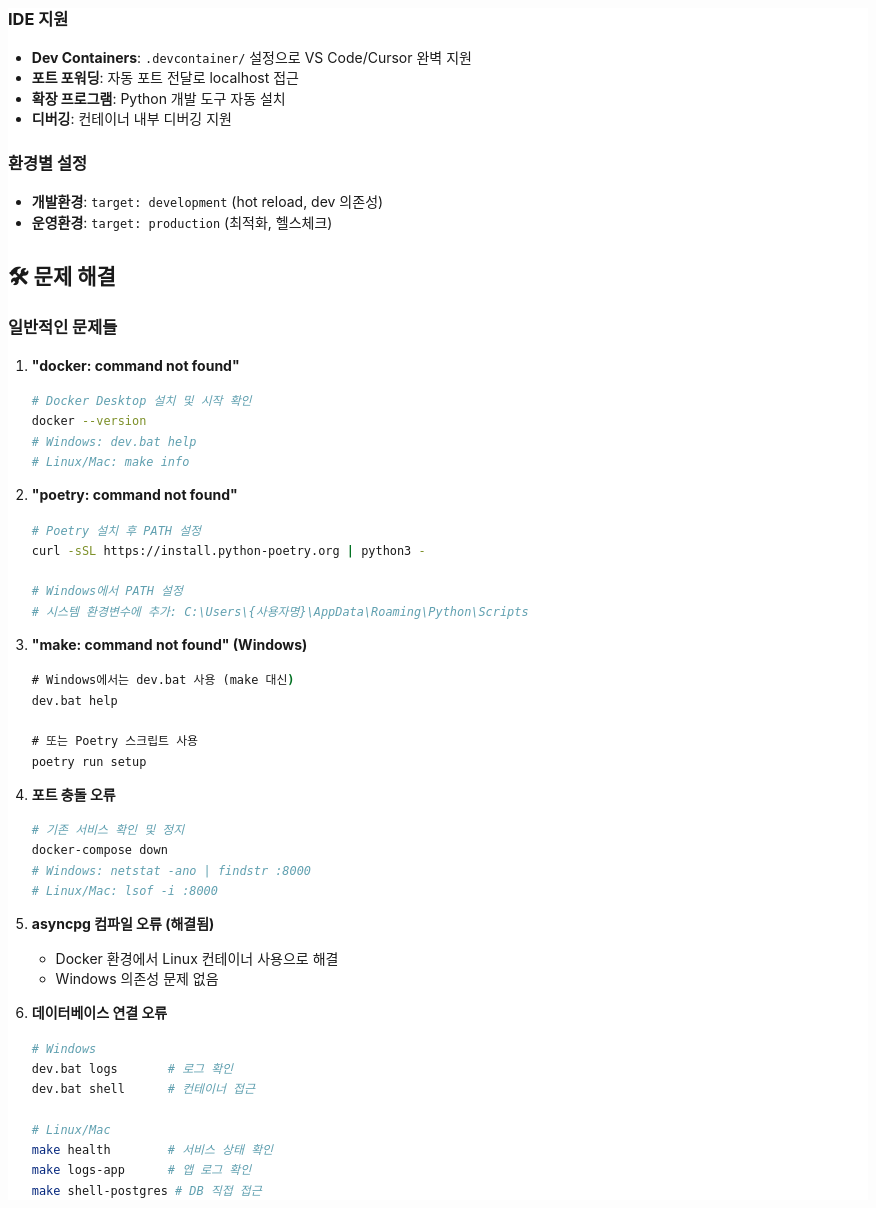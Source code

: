 ### IDE 지원
- **Dev Containers**: `.devcontainer/` 설정으로 VS Code/Cursor 완벽 지원
- **포트 포워딩**: 자동 포트 전달로 localhost 접근
- **확장 프로그램**: Python 개발 도구 자동 설치
- **디버깅**: 컨테이너 내부 디버깅 지원

### 환경별 설정
- **개발환경**: `target: development` (hot reload, dev 의존성)
- **운영환경**: `target: production` (최적화, 헬스체크)

## 🛠️ 문제 해결

### 일반적인 문제들

1. **"docker: command not found"**
   ```bash
   # Docker Desktop 설치 및 시작 확인
   docker --version
   # Windows: dev.bat help
   # Linux/Mac: make info
   ```

2. **"poetry: command not found"**
   ```bash
   # Poetry 설치 후 PATH 설정
   curl -sSL https://install.python-poetry.org | python3 -
   
   # Windows에서 PATH 설정
   # 시스템 환경변수에 추가: C:\Users\{사용자명}\AppData\Roaming\Python\Scripts
   ```

3. **"make: command not found" (Windows)**
   ```cmd
   # Windows에서는 dev.bat 사용 (make 대신)
   dev.bat help
   
   # 또는 Poetry 스크립트 사용
   poetry run setup
   ```

4. **포트 충돌 오류**
   ```bash
   # 기존 서비스 확인 및 정지
   docker-compose down
   # Windows: netstat -ano | findstr :8000
   # Linux/Mac: lsof -i :8000
   ```

5. **asyncpg 컴파일 오류 (해결됨)**
   - Docker 환경에서 Linux 컨테이너 사용으로 해결
   - Windows 의존성 문제 없음

6. **데이터베이스 연결 오류**
   ```bash
   # Windows
   dev.bat logs       # 로그 확인
   dev.bat shell      # 컨테이너 접근
   
   # Linux/Mac  
   make health        # 서비스 상태 확인
   make logs-app      # 앱 로그 확인
   make shell-postgres # DB 직접 접근
   ```
